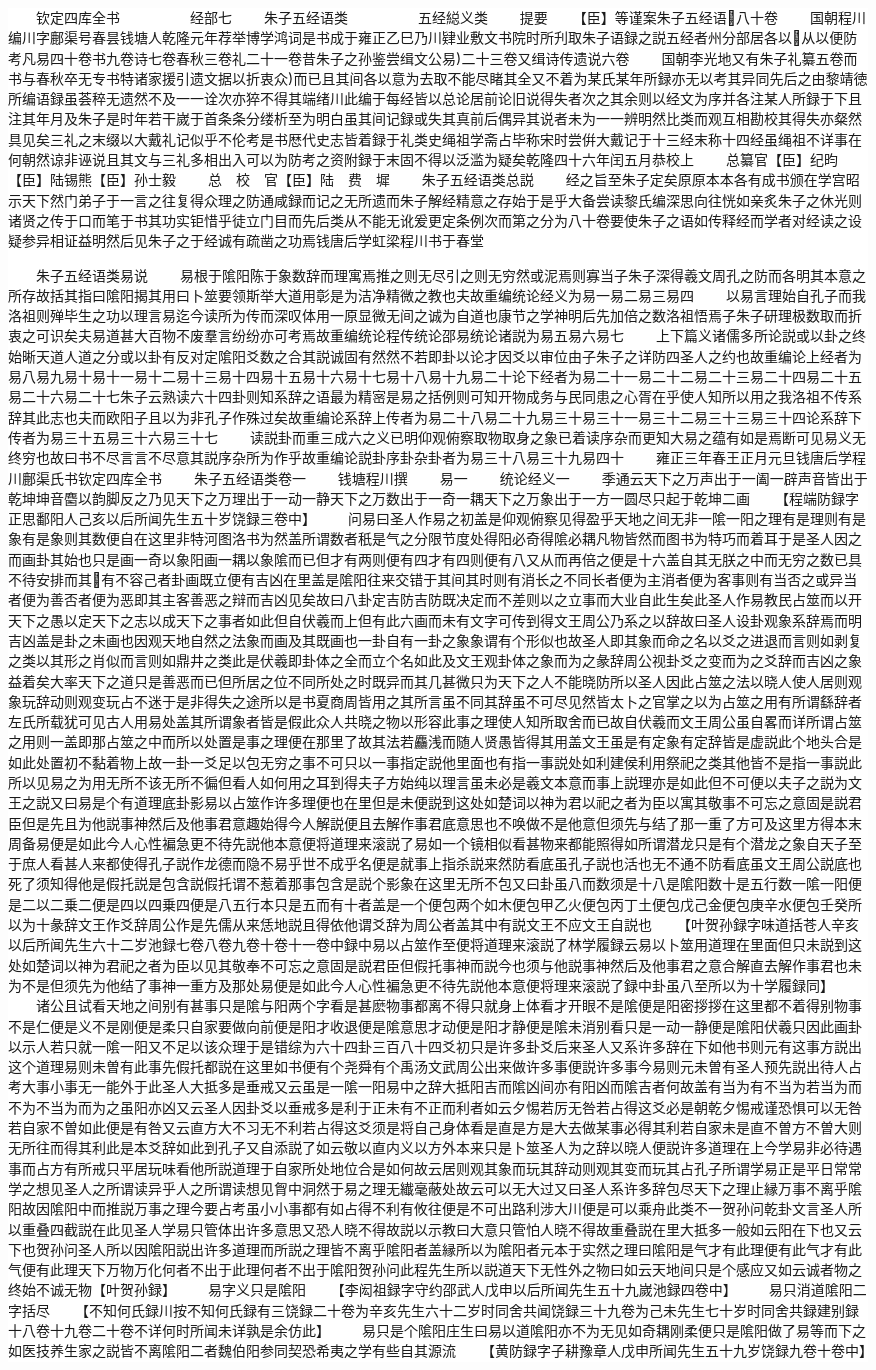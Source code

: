 　　钦定四库全书　　　　　经部七
　　朱子五经语类　　　　　五经縂义类
　　提要
　　【臣】等谨案朱子五经语八十卷
　　国朝程川编川字鄜渠号春昙钱塘人乾隆元年荐举博学鸿词是书成于雍正乙巳乃川肄业敷文书院时所刋取朱子语録之説五经者州分部居各以从以便防考凡易四十卷书九卷诗七卷春秋三卷礼二十一卷昔朱子之孙鉴尝缉文公易二十三卷又缉诗传遗说六卷
　　国朝李光地又有朱子礼纂五卷而书与春秋卒无专书特诸家援引遗文据以折衷众而已且其间各以意为去取不能尽睹其全又不着为某氏某年所録亦无以考其异同先后之由黎靖徳所编语録虽荟稡无遗然不及一一诠次亦猝不得其端绪川此编于每经皆以总论居前论旧说得失者次之其余则以经文为序并各注某人所録于下且注其年月及朱子是时年若干嵗于首条条分缕析至为明白虽其间记録或失其真前后偶异其说者未为一一辨明然比类而观互相勘校其得失亦粲然具见矣三礼之末缀以大戴礼记似乎不伦考是书厯代史志皆着録于礼类史绳祖学斋占毕称宋时尝倂大戴记于十三经末称十四经虽绳祖不详事在何朝然谅非诬说且其文与三礼多相出入可以为防考之资附録于末固不得以泛滥为疑矣乾隆四十六年闰五月恭校上
　　总纂官【臣】纪昀【臣】陆锡熊【臣】孙士毅
　　总　校　官【臣】陆　费　墀
　　朱子五经语类总説
　　经之旨至朱子定矣原原本本各有成书颁在学宫昭示天下然门弟子于一言之往复得众理之防通咸録而记之无所遗而朱子解经精意之存始于是乎大备尝读黎氏编深思向往恍如亲炙朱子之休光则诸贤之传于口而笔于书其功实钜惜乎徒立门目而先后类从不能无讹爰更定条例次而第之分为八十卷要使朱子之语如传释经而学者对经读之设疑参异相证益明然后见朱子之于经诚有疏凿之功焉钱唐后学虹梁程川书于春堂






　　朱子五经语类易说
　　易根于隂阳陈于象数辞而理寓焉推之则无尽引之则无穷然或泥焉则寡当子朱子深得羲文周孔之防而各明其本意之所存故括其指曰隂阳揭其用曰卜筮要领斯举大道用彰是为洁净精微之教也夫故重编统论经义为易一易二易三易四
　　以易言理始自孔子而我洛祖则殚毕生之功以理言易迄今读所为传而深叹体用一原显微无间之诚为自道也康节之学神明后先加倍之数洛祖悟焉子朱子研理极数取而折衷之可识矣夫易道甚大百物不废羣言纷纷亦可考焉故重编统论程传统论邵易统论诸説为易五易六易七
　　上下篇义诸儒多所论説或以卦之终始晰天道人道之分或以卦有反对定隂阳爻数之合其説诚固有然然不若即卦以论才因爻以审位由子朱子之详防四圣人之约也故重编论上经者为易八易九易十易十一易十二易十三易十四易十五易十六易十七易十八易十九易二十论下经者为易二十一易二十二易二十三易二十四易二十五易二十六易二十七朱子云熟读六十四卦则知系辞之语最为精宻是易之括例则可知开物成务与民同患之心胥在乎使人知所以用之我洛祖不传系辞其此志也夫而欧阳子且以为非孔子作殊过矣故重编论系辞上传者为易二十八易二十九易三十易三十一易三十二易三十三易三十四论系辞下传者为易三十五易三十六易三十七
　　读説卦而重三成六之义已明仰观俯察取物取身之象已着读序杂而更知大易之蕴有如是焉断可见易义无终穷也故曰书不尽言言不尽意其説序杂所为作乎故重编论説卦序卦杂卦者为易三十八易三十九易四十
　　雍正三年春王正月元旦钱唐后学程川鄜渠氏书钦定四库全书
　　朱子五经语类卷一
　　钱塘程川撰
　　易一
　　统论经义一
　　季通云天下之万声出于一阖一辟声音皆出于乾坤坤音麕以韵脚反之乃见天下之万理出于一动一静天下之万数出于一奇一耦天下之万象出于一方一圆尽只起于乾坤二画
　　【程端防録字正思鄱阳人己亥以后所闻先生五十岁饶録三卷中】
　　问易曰圣人作易之初盖是仰观俯察见得盈乎天地之间无非一隂一阳之理有是理则有是象有是象则其数便自在这里非特河图洛书为然盖所谓数者秖是气之分限节度处得阳必奇得隂必耦凡物皆然而图书为特巧而着耳于是圣人因之而画卦其始也只是画一奇以象阳画一耦以象隂而已但才有两则便有四才有四则便有八又从而再倍之便是十六盖自其无朕之中而无穷之数已具不待安排而其有不容己者卦画既立便有吉凶在里盖是隂阳往来交错于其间其时则有消长之不同长者便为主消者便为客事则有当否之或异当者便为善否者便为恶即其主客善恶之辩而吉凶见矣故曰八卦定吉防吉防既决定而不差则以之立事而大业自此生矣此圣人作易教民占筮而以开天下之愚以定天下之志以成天下之事者如此但自伏羲而上但有此六画而未有文字可传到得文王周公乃系之以辞故曰圣人设卦观象系辞焉而明吉凶盖是卦之未画也因观天地自然之法象而画及其既画也一卦自有一卦之象象谓有个形似也故圣人即其象而命之名以爻之进退而言则如剥复之类以其形之肖似而言则如鼎井之类此是伏羲即卦体之全而立个名如此及文王观卦体之象而为之彖辞周公视卦爻之变而为之爻辞而吉凶之象益着矣大率天下之道只是善恶而已但所居之位不同所处之时既异而其几甚微只为天下之人不能晓防所以圣人因此占筮之法以晓人使人居则观象玩辞动则观变玩占不迷于是非得失之途所以是书夏商周皆用之其所言虽不同其辞虽不可尽见然皆太卜之官掌之以为占筮之用有所谓繇辞者左氏所载犹可见古人用易处盖其所谓象者皆是假此众人共晓之物以形容此事之理使人知所取舍而已故自伏羲而文王周公虽自畧而详所谓占筮之用则一盖即那占筮之中而所以处置是事之理便在那里了故其法若麤浅而随人贤愚皆得其用盖文王虽是有定象有定辞皆是虚説此个地头合是如此处置初不黏着物上故一卦一爻足以包无穷之事不可只以一事指定説他里面也有指一事説处如利建侯利用祭祀之类其他皆不是指一事説此所以见易之为用无所不该无所不徧但看人如何用之耳到得夫子方始纯以理言虽未必是羲文本意而事上説理亦是如此但不可便以夫子之説为文王之説又曰易是个有道理底卦影易以占筮作许多理便也在里但是未便説到这处如楚词以神为君以祀之者为臣以寓其敬事不可忘之意固是説君臣但是先且为他説事神然后及他事君意趣始得今人解説便且去解作事君底意思也不唤做不是他意但须先与结了那一重了方可及这里方得本末周备易便是如此今人心性褊急更不待先説他本意便将道理来滚説了易如一个镜相似看甚物来都能照得如所谓潜龙只是有个潜龙之象自天子至于庶人看甚人来都使得孔子説作龙德而隐不易乎世不成乎名便是就事上指杀説来然防看底虽孔子説也活也无不通不防看底虽文王周公説底也死了须知得他是假托説是包含説假托谓不惹着那事包含是説个影象在这里无所不包又曰卦虽八而数须是十八是隂阳数十是五行数一隂一阳便是二以二乗二便是四以四乗四便是八五行本只是五而有十者盖是一个便包两个如木便包甲乙火便包丙丁土便包戊己金便包庚辛水便包壬癸所以为十彖辞文王作爻辞周公作是先儒从来恁地説且得依他谓爻辞为周公者盖其中有説文王不应文王自説也
　　【叶贺孙録字味道括苍人辛亥以后所闻先生六十二岁池録七卷八卷九卷十卷十一卷中録中易以占筮作至便将道理来滚説了林学履録云易以卜筮用道理在里面但只未説到这处如楚词以神为君祀之者为臣以见其敬奉不可忘之意固是説君臣但假托事神而説今也须与他説事神然后及他事君之意合解直去解作事君也未为不是但须先为他结了事神一重方及那处易便是如此今人心性褊急更不待先説他本意便将理来滚説了録中卦虽八至所以为十学履録同】
　　诸公且试看天地之间别有甚事只是隂与阳两个字看是甚麽物事都离不得只就身上体看才开眼不是隂便是阳密拶拶在这里都不着得别物事不是仁便是义不是刚便是柔只自家要做向前便是阳才收退便是隂意思才动便是阳才静便是隂未消别看只是一动一静便是隂阳伏羲只因此画卦以示人若只就一隂一阳又不足以该众理于是错综为六十四卦三百八十四爻初只是许多卦爻后来圣人又系许多辞在下如他书则元有这事方説出这个道理易则未曽有此事先假托都説在这里如书便有个尧舜有个禹汤文武周公出来做许多事便説许多事今易则元未曽有圣人预先説出待人占考大事小事无一能外于此圣人大抵多是垂戒又云虽是一隂一阳易中之辞大抵阳吉而隂凶间亦有阳凶而隂吉者何故盖有当为有不当为若当为而不为不当为而为之虽阳亦凶又云圣人因卦爻以垂戒多是利于正未有不正而利者如云夕惕若厉无咎若占得这爻必是朝乾夕惕戒谨恐惧可以无咎若自家不曽如此便是有咎又云直方大不习无不利若占得这爻须是将自己身体看是直是方是大去做某事必得其利若自家未是直不曽方不曽大则无所往而得其利此是本爻辞如此到孔子又自添説了如云敬以直内义以方外本来只是卜筮圣人为之辞以晓人便説许多道理在上今学易非必待遇事而占方有所戒只平居玩味看他所説道理于自家所处地位合是如何故云居则观其象而玩其辞动则观其变而玩其占孔子所谓学易正是平日常常学之想见圣人之所谓读异乎人之所谓读想见胷中洞然于易之理无纎毫蔽处故云可以无大过又曰圣人系许多辞包尽天下之理止縁万事不离乎隂阳故因隂阳中而推説万事之理今要占考虽小小事都有如占得不利有攸往便是不可出路利涉大川便是可以乘舟此类不一贺孙问乾卦文言圣人所以重叠四截説在此见圣人学易只管体出许多意思又恐人晓不得故説以示教曰大意只管怕人晓不得故重叠説在里大抵多一般如云阳在下也又云下也贺孙问圣人所以因隂阳説出许多道理而所説之理皆不离乎隂阳者盖縁所以为隂阳者元本于实然之理曰隂阳是气才有此理便有此气才有此气便有此理天下万物万化何者不出于此理何者不出于隂阳贺孙问此程先生所以説道天下无性外之物曰如云天地间只是个感应又如云诚者物之终始不诚无物【叶贺孙録】
　　易字义只是隂阳
　　【李闳祖録字守约邵武人戊申以后所闻先生五十九嵗池録四卷中】
　　易只消道隂阳二字括尽
　　【不知何氏録川按不知何氏録有三饶録二十卷为辛亥先生六十二岁时同舍共闻饶録三十九卷为己未先生七十岁时同舍共録建别録十八卷十九卷二十卷不详何时所闻未详孰是余仿此】
　　易只是个隂阳庄生曰易以道隂阳亦不为无见如奇耦刚柔便只是隂阳做了易等而下之如医技养生家之説皆不离隂阳二者魏伯阳参同契恐希夷之学有些自其源流
　　【黄防録字子耕豫章人戊申所闻先生五十九岁饶録九卷十卷中】